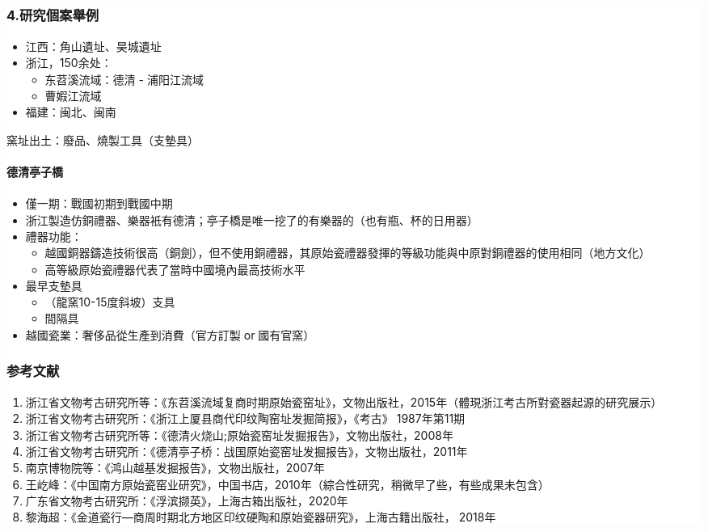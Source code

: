 ### 4.研究個案舉例

- 江西：角山遺址、昊城遺址
- 浙江，150余处：
	- 东苕溪流域：德清
	- 浦阳江流域
	- 曹婽江流域
- 福建：闽北、闽南

窯址出土：廢品、燒製工具（支墊具）

#### 德清亭子橋

- 僅一期：戰國初期到戰國中期
- 浙江製造仿銅禮器、樂器衹有德清；亭子橋是唯一挖了的有樂器的（也有瓶、杯的日用器）
- 禮器功能：
	- 越國銅器鑄造技術很高（銅劍），但不使用銅禮器，其原始瓷禮器發揮的等級功能與中原對銅禮器的使用相同（地方文化）
	- 高等級原始瓷禮器代表了當時中國境內最高技術水平
- 最早支墊具
	- （龍窯10-15度斜坡）支具
	- 間隔具
- 越國瓷業：奢侈品從生產到消費（官方訂製 or 國有官窯）

### 参考文献

1. 浙江省文物考古研究所等：《东苕溪流域复商时期原始瓷窑址》，文物出版社，2015年（體現浙江考古所對瓷器起源的研究展示）
1. ﻿浙江省文物考古研究所：《浙江上厦县商代印纹陶窑址发掘简报》，《考古》 1987年第11期
3. ﻿﻿浙江省文物考古研究所等：《德清火烧山;原始瓷窑址发掘报告》，文物出版社，2008年
4. ﻿﻿浙江省文物考古研究所：《德清亭子桥：战国原始瓷窑址发掘报告》，文物出版社，2011年
5. 南京博物院等：《鸿山越基发掘报告》，文物出版社，2007年
6. 王屹峰：《中国南方原始瓷窑业研究》，中国书店，2010年（綜合性研究，稍微早了些，有些成果未包含）
7. ﻿广东省文物考古研究所：《浮滨撷英》，上海古箱出版社，2020年
8. ﻿﻿黎海超：《金道瓷行—商周时期北方地区印纹硬陶和原始瓷器研究》，上海古籍出版社， 2018年